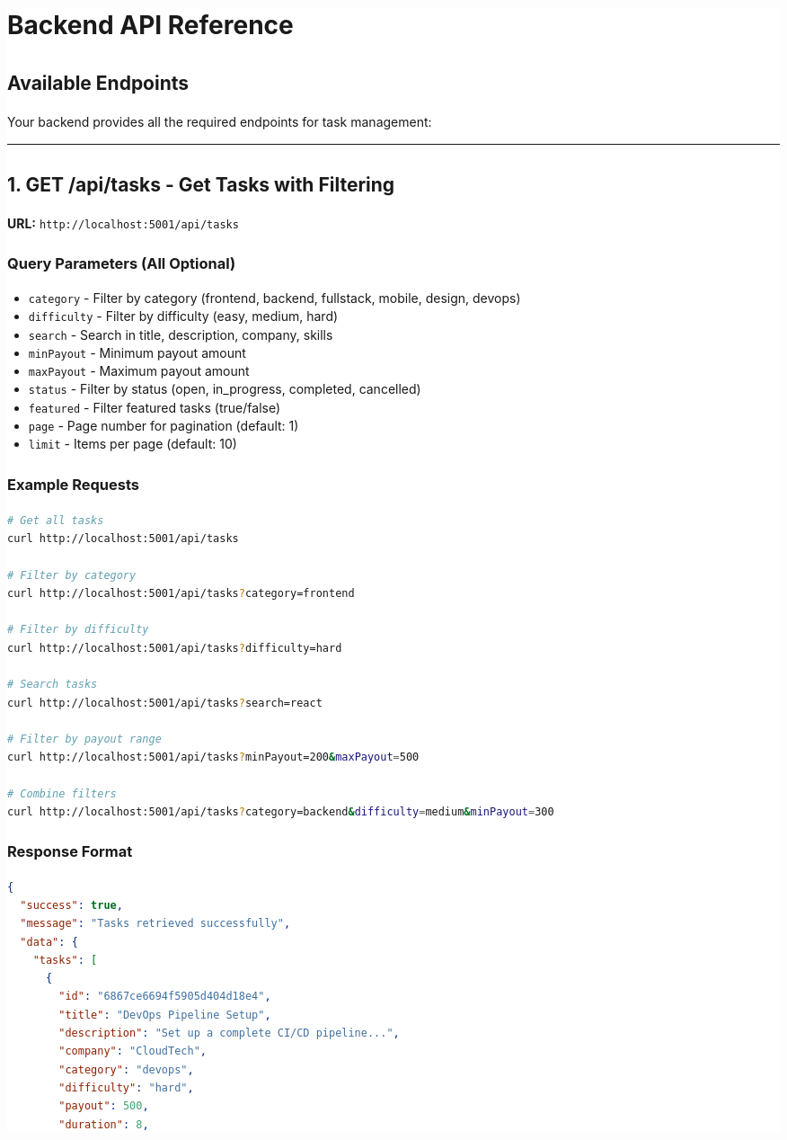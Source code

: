 # Backend API Reference

## Available Endpoints

Your backend provides all the required endpoints for task management:

---

## 1. **GET /api/tasks** - Get Tasks with Filtering

**URL:** `http://localhost:5001/api/tasks`

### Query Parameters (All Optional)

- `category` - Filter by category (frontend, backend, fullstack, mobile, design, devops)
- `difficulty` - Filter by difficulty (easy, medium, hard)
- `search` - Search in title, description, company, skills
- `minPayout` - Minimum payout amount
- `maxPayout` - Maximum payout amount
- `status` - Filter by status (open, in_progress, completed, cancelled)
- `featured` - Filter featured tasks (true/false)
- `page` - Page number for pagination (default: 1)
- `limit` - Items per page (default: 10)

### Example Requests

```bash
# Get all tasks
curl http://localhost:5001/api/tasks

# Filter by category
curl http://localhost:5001/api/tasks?category=frontend

# Filter by difficulty
curl http://localhost:5001/api/tasks?difficulty=hard

# Search tasks
curl http://localhost:5001/api/tasks?search=react

# Filter by payout range
curl http://localhost:5001/api/tasks?minPayout=200&maxPayout=500

# Combine filters
curl http://localhost:5001/api/tasks?category=backend&difficulty=medium&minPayout=300
```

### Response Format

```json
{
  "success": true,
  "message": "Tasks retrieved successfully",
  "data": {
    "tasks": [
      {
        "id": "6867ce6694f5905d404d18e4",
        "title": "DevOps Pipeline Setup",
        "description": "Set up a complete CI/CD pipeline...",
        "company": "CloudTech",
        "category": "devops",
        "difficulty": "hard",
        "payout": 500,
        "duration": 8,
```